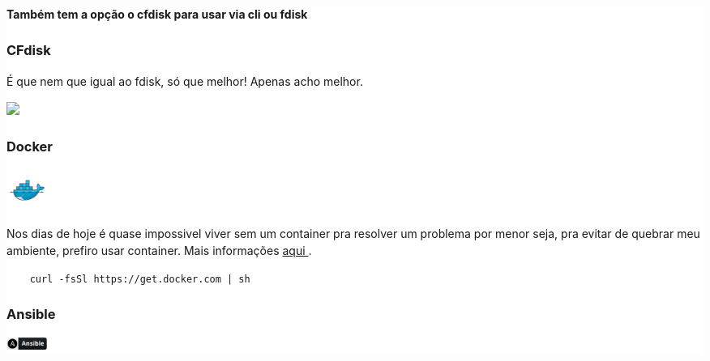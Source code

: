 <b>Também tem a opção o cfdisk para usar via cli ou fdisk</b>

### CFdisk

É que nem que igual ao fdisk, só que melhor! Apenas acho melhor.

<img src="https://upload.wikimedia.org/wikipedia/commons/thumb/b/bf/Cfdisk_util_linux.png/800px-Cfdisk_util_linux.png?20131129184604" width="500">


### Docker

<img src="images/docker.png" width="50">

Nos dias de hoje é quase impossivel viver sem um container pra resolver um problema por menor seja, pra evitar de quebrar meu ambiente, prefiro usar container. Mais informações <a href="https://www.docker.com/"> aqui </a> .

        curl -fsSl https://get.docker.com | sh


### Ansible

<img src="images/ansible.png" width="50">
